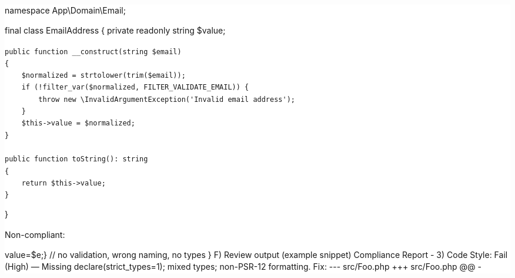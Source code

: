 namespace App\Domain\Email;

final class EmailAddress
{
    private readonly string $value;

    public function __construct(string $email)
    {
        $normalized = strtolower(trim($email));
        if (!filter_var($normalized, FILTER_VALIDATE_EMAIL)) {
            throw new \InvalidArgumentException('Invalid email address');
        }
        $this->value = $normalized;
    }

    public function toString(): string
    {
        return $this->value;
    }
}

Non-compliant:
<?php
class email {
  public $value;
  function __construct($e){$this->value=$e;} // no validation, wrong naming, no types
}

F) Review output (example snippet)
Compliance Report
- 3) Code Style: Fail (High) — Missing declare(strict_types=1); mixed types; non-PSR-12 formatting.
  Fix:
  --- src/Foo.php
  +++ src/Foo.php
  @@
  -<?php
  +<?php
  +declare(strict_types=1);
  @@
  -function run($a,$b){return $a+$b;}
  +function run(int $a, int $b): int
  +{
  +    return $a + $b;
  +}

- 7) Security: Partial (High) — Password hashing uses bcrypt with low cost; acceptable but prefer Argon2id. Increase cost, add rehash on login.

- 9) Performance: Pass — OPcache enabled; avoids N+1 with eager loading.

Use this prompt as a strict, practical checklist. Generate code and reviews that adhere to the numbered standards above; keep responses succinct, actionable, and include targeted code diffs or compliant snippets where needed.
